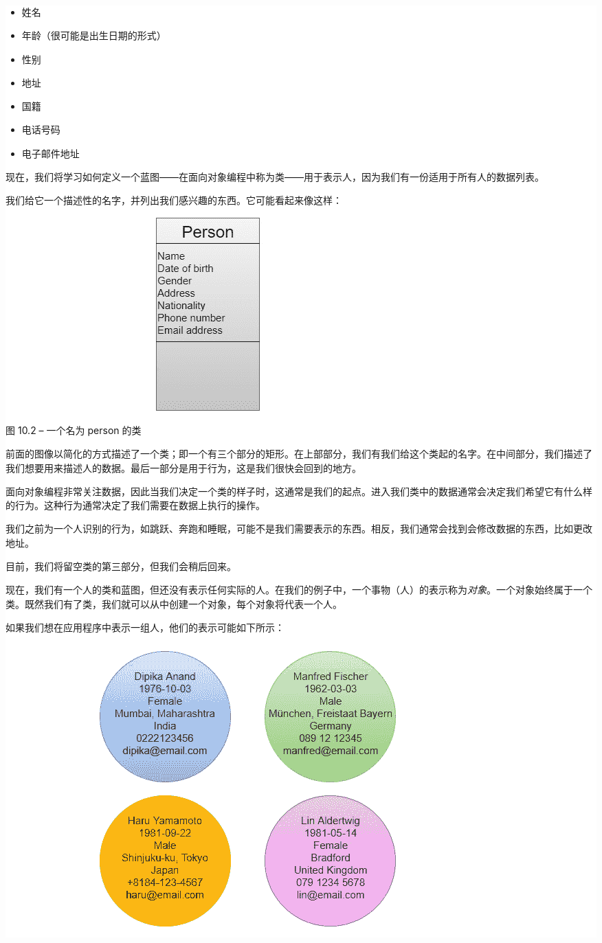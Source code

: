 +   姓名

+   年龄（很可能是出生日期的形式）

+   性别

+   地址

+   国籍

+   电话号码

+   电子邮件地址

现在，我们将学习如何定义一个蓝图——在面向对象编程中称为类——用于表示人，因为我们有一份适用于所有人的数据列表。

我们给它一个描述性的名字，并列出我们感兴趣的东西。它可能看起来像这样：

![图 10.2 – 一个名为 person 的类](img/Fig_10.2_B15554.jpg)

图 10.2 – 一个名为 person 的类

前面的图像以简化的方式描述了一个类；即一个有三个部分的矩形。在上部部分，我们有我们给这个类起的名字。在中间部分，我们描述了我们想要用来描述人的数据。最后一部分是用于行为，这是我们很快会回到的地方。

面向对象编程非常关注数据，因此当我们决定一个类的样子时，这通常是我们的起点。进入我们类中的数据通常会决定我们希望它有什么样的行为。这种行为通常决定了我们需要在数据上执行的操作。

我们之前为一个人识别的行为，如跳跃、奔跑和睡眠，可能不是我们需要表示的东西。相反，我们通常会找到会修改数据的东西，比如更改地址。

目前，我们将留空类的第三部分，但我们会稍后回来。

现在，我们有一个人的类和蓝图，但还没有表示任何实际的人。在我们的例子中，一个事物（人）的表示称为*对象*。一个对象始终属于一个类。既然我们有了类，我们就可以从中创建一个对象，每个对象将代表一个人。

如果我们想在应用程序中表示一组人，他们的表示可能如下所示：

![图 10.3 – person 类中的四个对象](img/Fig_10.3_B15554.jpg)